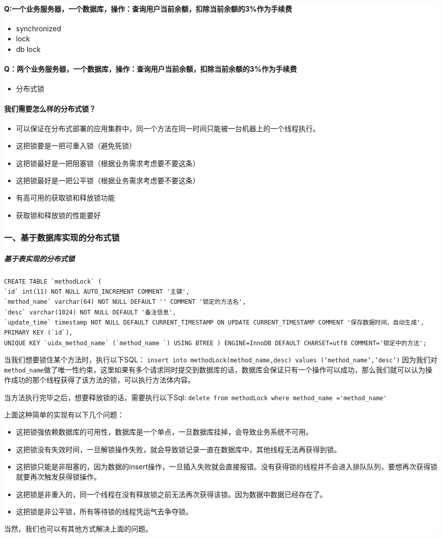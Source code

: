 #### Q:一个业务服务器，一个数据库，操作：查询用户当前余额，扣除当前余额的3%作为手续费

- synchronized
- lock
- db lock

#### Q：两个业务服务器，一个数据库，操作：查询用户当前余额，扣除当前余额的3%作为手续费

- 分布式锁

#### 我们需要怎么样的分布式锁？

- 可以保证在分布式部署的应用集群中，同一个方法在同一时间只能被一台机器上的一个线程执行。

- 这把锁要是一把可重入锁（避免死锁）

- 这把锁最好是一把阻塞锁（根据业务需求考虑要不要这条）

- 这把锁最好是一把公平锁（根据业务需求考虑要不要这条）

- 有高可用的获取锁和释放锁功能

- 获取锁和释放锁的性能要好


### 一、基于数据库实现的分布式锁
##### 基于表实现的分布式锁

	CREATE TABLE `methodLock` ( 
	`id` int(11) NOT NULL AUTO_INCREMENT COMMENT '主键',  
	`method_name` varchar(64) NOT NULL DEFAULT '' COMMENT '锁定的方法名',
	`desc` varchar(1024) NOT NULL DEFAULT '备注信息',  
	`update_time` timestamp NOT NULL DEFAULT CURRENT_TIMESTAMP ON UPDATE CURRENT_TIMESTAMP COMMENT '保存数据时间，自动生成',  
	PRIMARY KEY (`id`),  
	UNIQUE KEY `uidx_method_name` (`method_name `) USING BTREE ) ENGINE=InnoDB DEFAULT CHARSET=utf8 COMMENT='锁定中的方法';

当我们想要锁住某个方法时，执行以下SQL：
`insert into methodLock(method_name,desc) values (‘method_name’,‘desc’)`
因为我们对`method_name`做了唯一性约束，这里如果有多个请求同时提交到数据库的话，数据库会保证只有一个操作可以成功，那么我们就可以认为操作成功的那个线程获得了该方法的锁，可以执行方法体内容。

当方法执行完毕之后，想要释放锁的话，需要执行以下Sql:
`delete from methodLock where method_name ='method_name'`

上面这种简单的实现有以下几个问题：

- 这把锁强依赖数据库的可用性，数据库是一个单点，一旦数据库挂掉，会导致业务系统不可用。

- 这把锁没有失效时间，一旦解锁操作失败，就会导致锁记录一直在数据库中，其他线程无法再获得到锁。

- 这把锁只能是非阻塞的，因为数据的insert操作，一旦插入失败就会直接报错。没有获得锁的线程并不会进入排队队列，要想再次获得锁就要再次触发获得锁操作。

- 这把锁是非重入的，同一个线程在没有释放锁之前无法再次获得该锁。因为数据中数据已经存在了。

- 这把锁是非公平锁，所有等待锁的线程凭运气去争夺锁。

当然，我们也可以有其他方式解决上面的问题。
